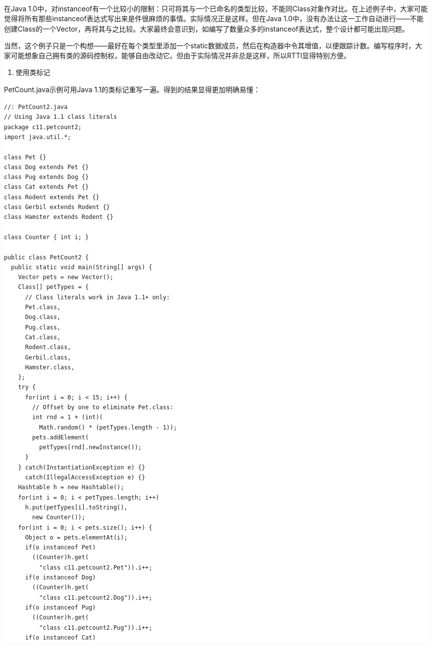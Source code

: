 在Java 1.0中，对instanceof有一个比较小的限制：只可将其与一个已命名的类型比较，不能同Class对象作对比。在上述例子中，大家可能觉得将所有那些instanceof表达式写出来是件很麻烦的事情。实际情况正是这样。但在Java 1.0中，没有办法让这一工作自动进行——不能创建Class的一个Vector，再将其与之比较。大家最终会意识到，如编写了数量众多的instanceof表达式，整个设计都可能出现问题。

当然，这个例子只是一个构想——最好在每个类型里添加一个static数据成员，然后在构造器中令其增值，以便跟踪计数。编写程序时，大家可能想象自己拥有类的源码控制权，能够自由改动它。但由于实际情况并非总是这样，所以RTTI显得特别方便。

1. 使用类标记

PetCount.java示例可用Java 1.1的类标记重写一遍。得到的结果显得更加明确易懂：

```
//: PetCount2.java
// Using Java 1.1 class literals
package c11.petcount2;
import java.util.*;

class Pet {}
class Dog extends Pet {}
class Pug extends Dog {}
class Cat extends Pet {}
class Rodent extends Pet {}
class Gerbil extends Rodent {}
class Hamster extends Rodent {}

class Counter { int i; }

public class PetCount2 {
  public static void main(String[] args) {
    Vector pets = new Vector();
    Class[] petTypes = {
      // Class literals work in Java 1.1+ only:
      Pet.class,
      Dog.class,
      Pug.class,
      Cat.class,
      Rodent.class,
      Gerbil.class,
      Hamster.class,
    };
    try {
      for(int i = 0; i < 15; i++) {
        // Offset by one to eliminate Pet.class:
        int rnd = 1 + (int)(
          Math.random() * (petTypes.length - 1));
        pets.addElement(
          petTypes[rnd].newInstance());
      }
    } catch(InstantiationException e) {}
      catch(IllegalAccessException e) {}
    Hashtable h = new Hashtable();
    for(int i = 0; i < petTypes.length; i++)
      h.put(petTypes[i].toString(),
        new Counter());
    for(int i = 0; i < pets.size(); i++) {
      Object o = pets.elementAt(i);
      if(o instanceof Pet)
        ((Counter)h.get(
          "class c11.petcount2.Pet")).i++;
      if(o instanceof Dog)
        ((Counter)h.get(
          "class c11.petcount2.Dog")).i++;
      if(o instanceof Pug)
        ((Counter)h.get(
          "class c11.petcount2.Pug")).i++;
      if(o instanceof Cat)
```